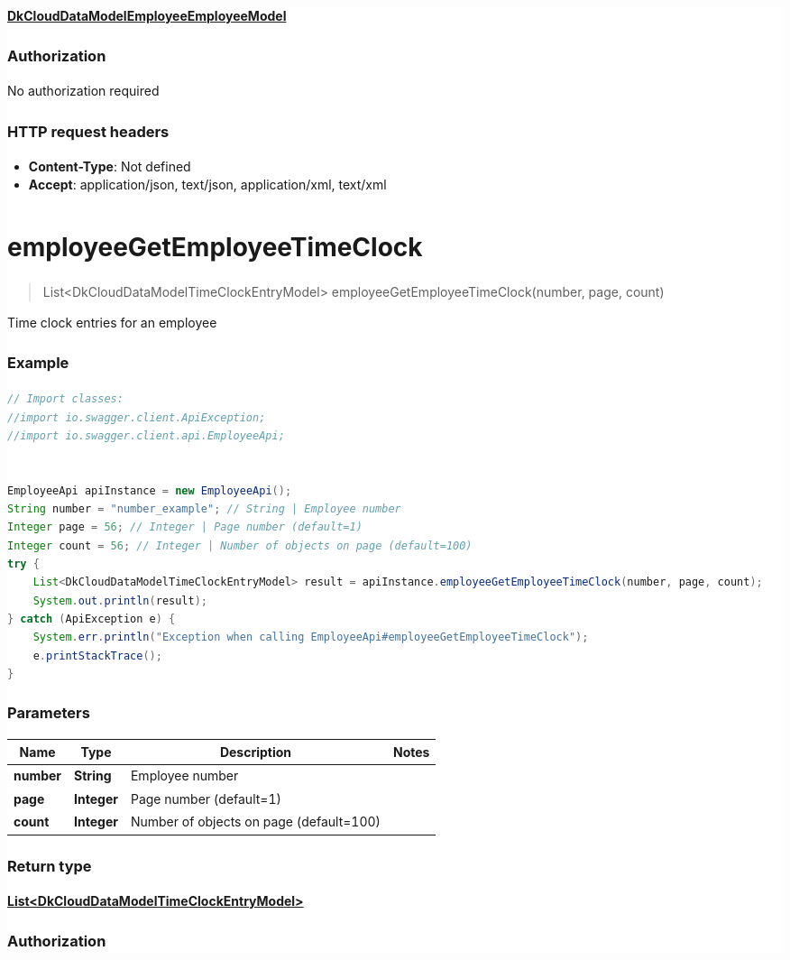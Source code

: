 [**DkCloudDataModelEmployeeEmployeeModel**](DkCloudDataModelEmployeeEmployeeModel.md)

### Authorization

No authorization required

### HTTP request headers

 - **Content-Type**: Not defined
 - **Accept**: application/json, text/json, application/xml, text/xml

<a name="employeeGetEmployeeTimeClock"></a>
# **employeeGetEmployeeTimeClock**
> List&lt;DkCloudDataModelTimeClockEntryModel&gt; employeeGetEmployeeTimeClock(number, page, count)

Time clock entries for an employee

### Example
```java
// Import classes:
//import io.swagger.client.ApiException;
//import io.swagger.client.api.EmployeeApi;


EmployeeApi apiInstance = new EmployeeApi();
String number = "number_example"; // String | Employee number
Integer page = 56; // Integer | Page number (default=1)
Integer count = 56; // Integer | Number of objects on page (default=100)
try {
    List<DkCloudDataModelTimeClockEntryModel> result = apiInstance.employeeGetEmployeeTimeClock(number, page, count);
    System.out.println(result);
} catch (ApiException e) {
    System.err.println("Exception when calling EmployeeApi#employeeGetEmployeeTimeClock");
    e.printStackTrace();
}
```

### Parameters

Name | Type | Description  | Notes
------------- | ------------- | ------------- | -------------
 **number** | **String**| Employee number |
 **page** | **Integer**| Page number (default&#x3D;1) |
 **count** | **Integer**| Number of objects on page (default&#x3D;100) |

### Return type

[**List&lt;DkCloudDataModelTimeClockEntryModel&gt;**](DkCloudDataModelTimeClockEntryModel.md)

### Authorization
